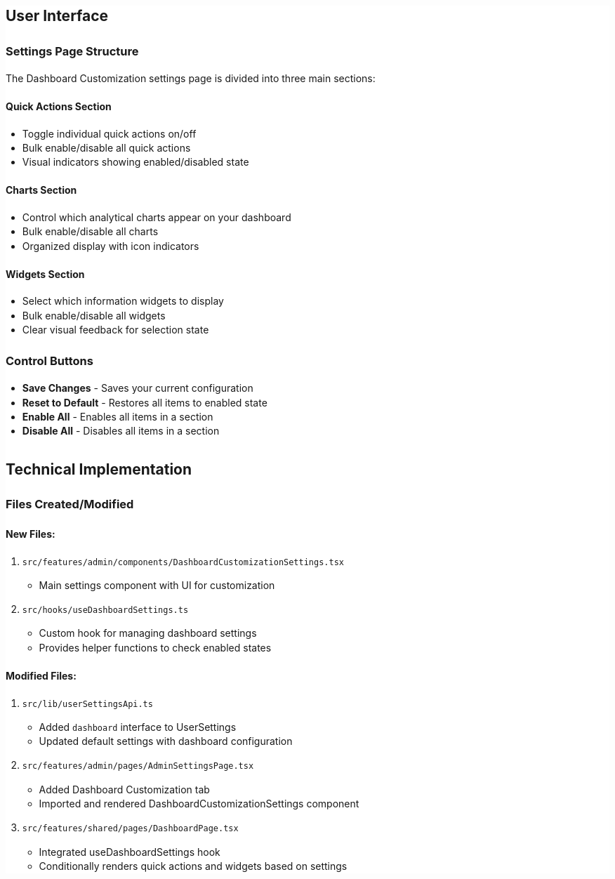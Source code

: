 ## User Interface

### Settings Page Structure

The Dashboard Customization settings page is divided into three main sections:

#### Quick Actions Section
- Toggle individual quick actions on/off
- Bulk enable/disable all quick actions
- Visual indicators showing enabled/disabled state

#### Charts Section
- Control which analytical charts appear on your dashboard
- Bulk enable/disable all charts
- Organized display with icon indicators

#### Widgets Section
- Select which information widgets to display
- Bulk enable/disable all widgets
- Clear visual feedback for selection state

### Control Buttons

- **Save Changes** - Saves your current configuration
- **Reset to Default** - Restores all items to enabled state
- **Enable All** - Enables all items in a section
- **Disable All** - Disables all items in a section

## Technical Implementation

### Files Created/Modified

#### New Files:
1. `src/features/admin/components/DashboardCustomizationSettings.tsx`
   - Main settings component with UI for customization
   
2. `src/hooks/useDashboardSettings.ts`
   - Custom hook for managing dashboard settings
   - Provides helper functions to check enabled states

#### Modified Files:
1. `src/lib/userSettingsApi.ts`
   - Added `dashboard` interface to UserSettings
   - Updated default settings with dashboard configuration

2. `src/features/admin/pages/AdminSettingsPage.tsx`
   - Added Dashboard Customization tab
   - Imported and rendered DashboardCustomizationSettings component

3. `src/features/shared/pages/DashboardPage.tsx`
   - Integrated useDashboardSettings hook
   - Conditionally renders quick actions and widgets based on settings
